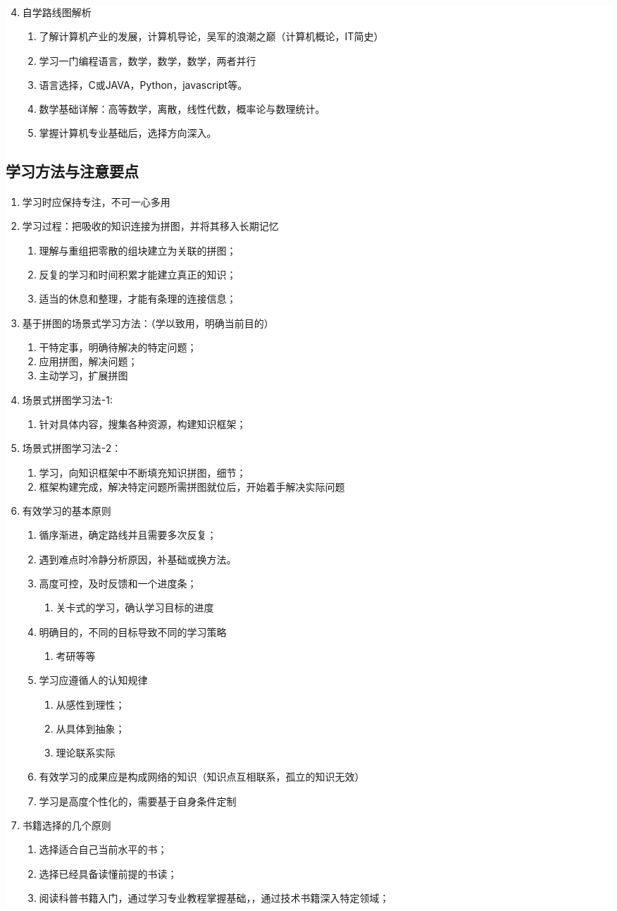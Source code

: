    4. 自学路线图解析
      1. 了解计算机产业的发展，计算机导论，吴军的浪潮之巅（计算机概论，IT简史）

      2. 学习一门编程语言，数学，数学，数学，两者并行

      3. 语言选择，C或JAVA，Python，javascript等。

      4. 数学基础详解：高等数学，离散，线性代数，概率论与数理统计。

      5. 掌握计算机专业基础后，选择方向深入。

## 学习方法与注意要点

1. 学习时应保持专注，不可一心多用
2. 学习过程：把吸收的知识连接为拼图，并将其移入长期记忆

   1. 理解与重组把零散的组块建立为关联的拼图；

   2. 反复的学习和时间积累才能建立真正的知识；

   3. 适当的休息和整理，才能有条理的连接信息；
3. 基于拼图的场景式学习方法：（学以致用，明确当前目的）
   1. 干特定事，明确待解决的特定问题；
   2. 应用拼图，解决问题；
   3. 主动学习，扩展拼图
4. 场景式拼图学习法-1:
   1. 针对具体内容，搜集各种资源，构建知识框架；
5. 场景式拼图学习法-2：
   1. 学习，向知识框架中不断填充知识拼图，细节；
   2. 框架构建完成，解决特定问题所需拼图就位后，开始着手解决实际问题
6. 有效学习的基本原则
   1. 循序渐进，确定路线并且需要多次反复；
     2. 遇到难点时冷静分析原因，补基础或换方法。

   2. 高度可控，及时反馈和一个进度条；
      1. 关卡式的学习，确认学习目标的进度

   3. 明确目的，不同的目标导致不同的学习策略
      1. 考研等等

   4. 学习应遵循人的认知规律

      1. 从感性到理性；

      1. 从具体到抽象；
      2. 理论联系实际

   5. 有效学习的成果应是构成网络的知识（知识点互相联系，孤立的知识无效）

   6. 学习是高度个性化的，需要基于自身条件定制

7. 书籍选择的几个原则

   1. 选择适合自己当前水平的书；

   2. 选择已经具备读懂前提的书读；

   3. 阅读科普书籍入门，通过学习专业教程掌握基础，，通过技术书籍深入特定领域；
